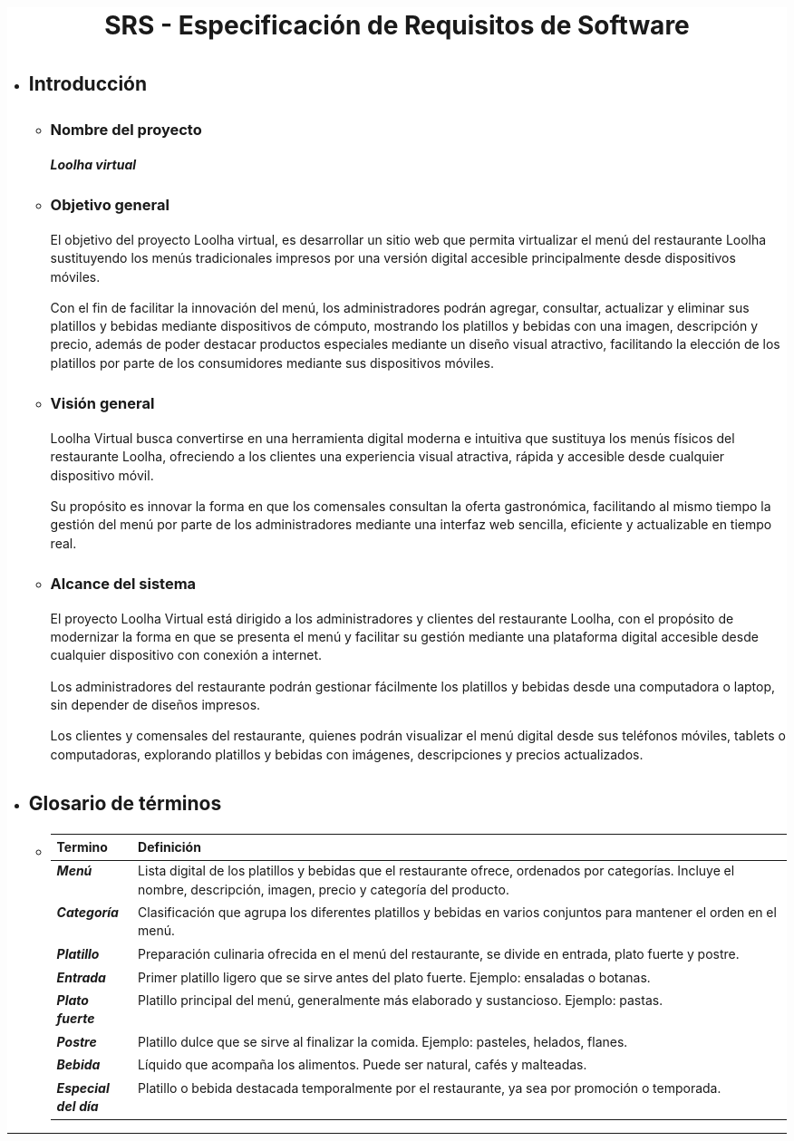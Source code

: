 <h1 align="center">SRS - Especificación de Requisitos de Software</h1>

- ## Introducción
    - ### Nombre del proyecto
        ***Loolha virtual***
    - ### Objetivo general
        El objetivo del proyecto Loolha virtual, es desarrollar un sitio web que permita virtualizar el menú del restaurante Loolha sustituyendo los menús tradicionales impresos por una versión digital accesible principalmente desde dispositivos móviles.

        Con el fin de facilitar la innovación del menú, los administradores podrán agregar, consultar, actualizar y eliminar sus platillos y bebidas mediante dispositivos de cómputo, mostrando los platillos y bebidas con una imagen, descripción y precio, además de poder destacar productos especiales mediante un diseño visual atractivo, facilitando la elección de los platillos por parte de los consumidores mediante sus dispositivos móviles.

    - ### Visión general
        Loolha Virtual busca convertirse en una herramienta digital moderna e intuitiva que sustituya los menús físicos del restaurante Loolha, ofreciendo a los clientes una experiencia visual atractiva, rápida y accesible desde cualquier dispositivo móvil.

        Su propósito es innovar la forma en que los comensales consultan la oferta gastronómica, facilitando al mismo tiempo la gestión del menú por parte de los administradores mediante una interfaz web sencilla, eficiente y actualizable en tiempo real.

    - ### Alcance del sistema
        El proyecto Loolha Virtual está dirigido a los administradores y clientes del restaurante Loolha, con el propósito de modernizar la forma en que se presenta el menú y facilitar su gestión mediante una plataforma digital accesible desde cualquier dispositivo con conexión a internet.

        Los administradores del restaurante podrán gestionar fácilmente los platillos y bebidas desde una computadora o laptop, sin depender de diseños impresos.

        Los clientes y comensales del restaurante, quienes podrán visualizar el menú digital desde sus teléfonos móviles, tablets o computadoras, explorando platillos y bebidas con imágenes, descripciones y precios actualizados.

- ## Glosario de términos
    - | Termino  | Definición  |
        |------------|------------|
        | ***Menú*** | Lista digital de los platillos y bebidas que el restaurante ofrece, ordenados por categorías. Incluye el nombre, descripción, imagen, precio y categoría del producto.|
        | ***Categoría*** | Clasificación que agrupa los diferentes platillos y bebidas en varios conjuntos para mantener el orden en el menú.  |
        | ***Platillo*** | Preparación culinaria ofrecida en el menú del restaurante, se divide en entrada, plato fuerte y postre. |
        | ***Entrada*** | Primer platillo ligero que se sirve antes del plato fuerte. Ejemplo: ensaladas o botanas. |
        | ***Plato fuerte*** | Platillo principal del menú, generalmente más elaborado y sustancioso. Ejemplo: pastas. |
        | ***Postre*** | Platillo dulce que se sirve al finalizar la comida. Ejemplo: pasteles, helados, flanes. |
        | ***Bebida*** | Líquido que acompaña los alimentos. Puede ser natural, cafés y malteadas. |
        | ***Especial del día*** | Platillo o bebida destacada temporalmente por el restaurante, ya sea por promoción o temporada. |

---
